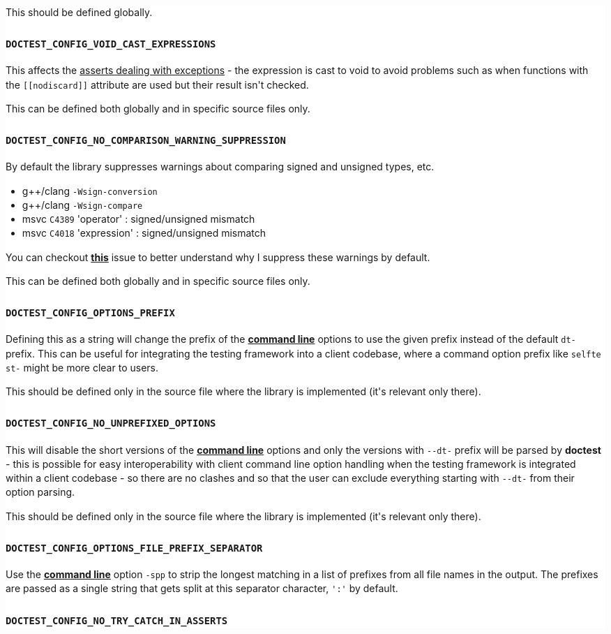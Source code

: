 This should be defined globally.

### **```DOCTEST_CONFIG_VOID_CAST_EXPRESSIONS```**

This affects the [asserts dealing with exceptions](assertions.md#exceptions) - the expression is cast to void to avoid problems such as when functions with the ```[[nodiscard]]``` attribute are used but their result isn't checked.

This can be defined both globally and in specific source files only.

### **```DOCTEST_CONFIG_NO_COMPARISON_WARNING_SUPPRESSION```**

By default the library suppresses warnings about comparing signed and unsigned types, etc.

- g++/clang ```-Wsign-conversion```
- g++/clang ```-Wsign-compare```
- msvc ```C4389``` 'operator' : signed/unsigned mismatch
- msvc ```C4018``` 'expression' : signed/unsigned mismatch

You can checkout [**this**](https://github.com/doctest/doctest/issues/16#issuecomment-246803303) issue to better understand why I suppress these warnings by default.

This can be defined both globally and in specific source files only.

### **```DOCTEST_CONFIG_OPTIONS_PREFIX```**

Defining this as a string will change the prefix of the [**command line**](commandline.md) options to use the given prefix instead of the default ```dt-``` prefix. This can be useful for integrating the testing framework into a client codebase, where a command option prefix like ```selftest-``` might be more clear to users.

This should be defined only in the source file where the library is implemented (it's relevant only there).

### **```DOCTEST_CONFIG_NO_UNPREFIXED_OPTIONS```**

This will disable the short versions of the [**command line**](commandline.md) options and only the versions with ```--dt-``` prefix will be parsed by **doctest** - this is possible for easy interoperability with client command line option handling when the testing framework is integrated within a client codebase - so there are no clashes and so that the user can exclude everything starting with ```--dt-``` from their option parsing.

This should be defined only in the source file where the library is implemented (it's relevant only there).

### **```DOCTEST_CONFIG_OPTIONS_FILE_PREFIX_SEPARATOR```**

Use the [**command line**](commandline.md) option ```-spp``` to strip the longest matching in a list of prefixes from all file names in the output.
The prefixes are passed as a single string that gets split at this separator character, ```':'``` by default. 

### **```DOCTEST_CONFIG_NO_TRY_CATCH_IN_ASSERTS```**
